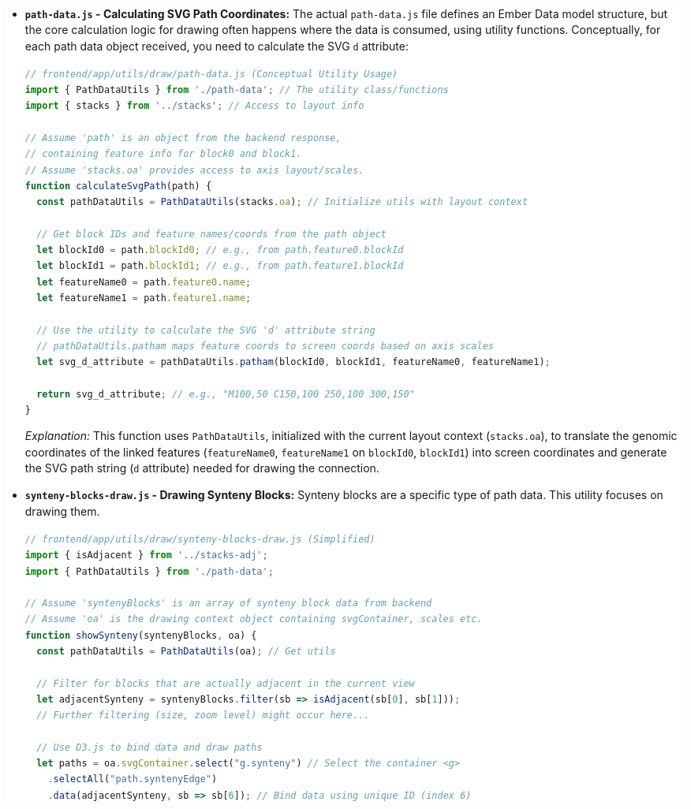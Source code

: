 *   **`path-data.js` - Calculating SVG Path Coordinates:**
    The actual `path-data.js` file defines an Ember Data model structure, but the core calculation logic for drawing often happens where the data is consumed, using utility functions. Conceptually, for each path data object received, you need to calculate the SVG `d` attribute:

    ```javascript
    // frontend/app/utils/draw/path-data.js (Conceptual Utility Usage)
    import { PathDataUtils } from './path-data'; // The utility class/functions
    import { stacks } from '../stacks'; // Access to layout info

    // Assume 'path' is an object from the backend response,
    // containing feature info for block0 and block1.
    // Assume 'stacks.oa' provides access to axis layout/scales.
    function calculateSvgPath(path) {
      const pathDataUtils = PathDataUtils(stacks.oa); // Initialize utils with layout context

      // Get block IDs and feature names/coords from the path object
      let blockId0 = path.blockId0; // e.g., from path.feature0.blockId
      let blockId1 = path.blockId1; // e.g., from path.feature1.blockId
      let featureName0 = path.feature0.name;
      let featureName1 = path.feature1.name;

      // Use the utility to calculate the SVG 'd' attribute string
      // pathDataUtils.patham maps feature coords to screen coords based on axis scales
      let svg_d_attribute = pathDataUtils.patham(blockId0, blockId1, featureName0, featureName1);

      return svg_d_attribute; // e.g., "M100,50 C150,100 250,100 300,150"
    }
    ```
    *Explanation:* This function uses `PathDataUtils`, initialized with the current layout context (`stacks.oa`), to translate the genomic coordinates of the linked features (`featureName0`, `featureName1` on `blockId0`, `blockId1`) into screen coordinates and generate the SVG path string (`d` attribute) needed for drawing the connection.

*   **`synteny-blocks-draw.js` - Drawing Synteny Blocks:**
    Synteny blocks are a specific type of path data. This utility focuses on drawing them.

    ```javascript
    // frontend/app/utils/draw/synteny-blocks-draw.js (Simplified)
    import { isAdjacent } from '../stacks-adj';
    import { PathDataUtils } from './path-data';

    // Assume 'syntenyBlocks' is an array of synteny block data from backend
    // Assume 'oa' is the drawing context object containing svgContainer, scales etc.
    function showSynteny(syntenyBlocks, oa) {
      const pathDataUtils = PathDataUtils(oa); // Get utils

      // Filter for blocks that are actually adjacent in the current view
      let adjacentSynteny = syntenyBlocks.filter(sb => isAdjacent(sb[0], sb[1]));
      // Further filtering (size, zoom level) might occur here...

      // Use D3.js to bind data and draw paths
      let paths = oa.svgContainer.select("g.synteny") // Select the container <g>
        .selectAll("path.syntenyEdge")
        .data(adjacentSynteny, sb => sb[6]); // Bind data using unique ID (index 6)
